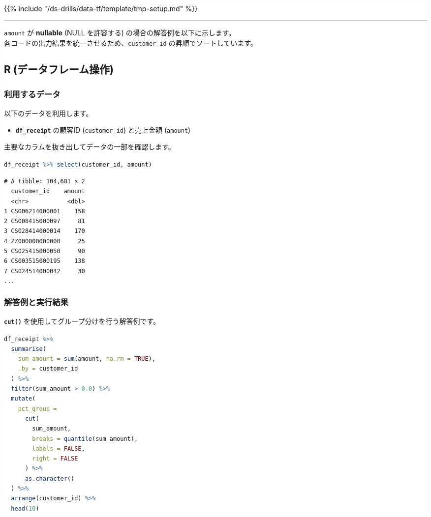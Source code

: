 {{% include "/ds-drills/data-tf/template/tmp-setup.md" %}}

---

`amount` が **nullable** (NULL を許容する) の場合の解答例を以下に示します。  
各コードの出力結果を統一させるため、`customer_id` の昇順でソートしています。

## R (データフレーム操作)

### 利用するデータ

以下のデータを利用します。

- **`df_receipt`** の顧客ID (`customer_id`) と売上金額 (`amount`)

主要なカラムを抜き出してデータの一部を確認します。

```r {name="R"}
df_receipt %>% select(customer_id, amount)
```

```text
# A tibble: 104,681 × 2
  customer_id    amount
  <chr>           <dbl>
1 CS006214000001    158
2 CS008415000097     81
3 CS028414000014    170
4 ZZ000000000000     25
5 CS025415000050     90
6 CS003515000195    138
7 CS024514000042     30
...
```

### 解答例と実行結果

**`cut()`** を使用してグループ分けを行う解答例です。

```r {name="R"}
df_receipt %>%
  summarise(
    sum_amount = sum(amount, na.rm = TRUE), 
    .by = customer_id
  ) %>% 
  filter(sum_amount > 0.0) %>% 
  mutate(
    pct_group = 
      cut(
        sum_amount, 
        breaks = quantile(sum_amount), 
        labels = FALSE, 
        right = FALSE
      ) %>% 
      as.character()
  ) %>% 
  arrange(customer_id) %>% 
  head(10)
```
